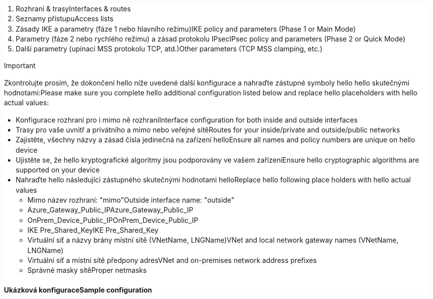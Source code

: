 1. <span data-ttu-id="e134c-190">Rozhraní & trasy</span><span class="sxs-lookup"><span data-stu-id="e134c-190">Interfaces & routes</span></span>
2. <span data-ttu-id="e134c-191">Seznamy přístupu</span><span class="sxs-lookup"><span data-stu-id="e134c-191">Access lists</span></span>
3. <span data-ttu-id="e134c-192">Zásady IKE a parametry (fáze 1 nebo hlavního režimu)</span><span class="sxs-lookup"><span data-stu-id="e134c-192">IKE policy and parameters (Phase 1 or Main Mode)</span></span>
4. <span data-ttu-id="e134c-193">Parametry (fáze 2 nebo rychlého režimu) a zásad protokolu IPsec</span><span class="sxs-lookup"><span data-stu-id="e134c-193">IPsec policy and parameters (Phase 2 or Quick Mode)</span></span>
5. <span data-ttu-id="e134c-194">Další parametry (upínací MSS protokolu TCP, atd.)</span><span class="sxs-lookup"><span data-stu-id="e134c-194">Other parameters (TCP MSS clamping, etc.)</span></span>

>[!IMPORTANT] 
><span data-ttu-id="e134c-195">Zkontrolujte prosím, že dokončení hello níže uvedené další konfigurace a nahraďte zástupné symboly hello hello skutečnými hodnotami:</span><span class="sxs-lookup"><span data-stu-id="e134c-195">Please make sure you complete hello additional configuration listed below and replace hello placeholders with hello actual values:</span></span>
> 
> - <span data-ttu-id="e134c-196">Konfigurace rozhraní pro i mimo ně rozhraní</span><span class="sxs-lookup"><span data-stu-id="e134c-196">Interface configuration for both inside and outside interfaces</span></span>
> - <span data-ttu-id="e134c-197">Trasy pro vaše uvnitř a privátního a mimo nebo veřejné sítě</span><span class="sxs-lookup"><span data-stu-id="e134c-197">Routes for your inside/private and outside/public networks</span></span>
> - <span data-ttu-id="e134c-198">Zajistěte, všechny názvy a zásad čísla jedinečná na zařízení hello</span><span class="sxs-lookup"><span data-stu-id="e134c-198">Ensure all names and policy numbers are unique on hello device</span></span>
> - <span data-ttu-id="e134c-199">Ujistěte se, že hello kryptografické algoritmy jsou podporovány ve vašem zařízení</span><span class="sxs-lookup"><span data-stu-id="e134c-199">Ensure hello cryptographic algorithms are supported on your device</span></span>
> - <span data-ttu-id="e134c-200">Nahraďte hello následující zástupného skutečnými hodnotami hello</span><span class="sxs-lookup"><span data-stu-id="e134c-200">Replace hello following place holders with hello actual values</span></span>
>   - <span data-ttu-id="e134c-201">Mimo název rozhraní: "mimo"</span><span class="sxs-lookup"><span data-stu-id="e134c-201">Outside interface name: "outside"</span></span>
>   - <span data-ttu-id="e134c-202">Azure_Gateway_Public_IP</span><span class="sxs-lookup"><span data-stu-id="e134c-202">Azure_Gateway_Public_IP</span></span>
>   - <span data-ttu-id="e134c-203">OnPrem_Device_Public_IP</span><span class="sxs-lookup"><span data-stu-id="e134c-203">OnPrem_Device_Public_IP</span></span>
>   - <span data-ttu-id="e134c-204">IKE Pre_Shared_Key</span><span class="sxs-lookup"><span data-stu-id="e134c-204">IKE Pre_Shared_Key</span></span>
>   - <span data-ttu-id="e134c-205">Virtuální síť a názvy brány místní sítě (VNetName, LNGName)</span><span class="sxs-lookup"><span data-stu-id="e134c-205">VNet and local network gateway names (VNetName, LNGName)</span></span>
>   - <span data-ttu-id="e134c-206">Virtuální síť a místní sítě předpony adres</span><span class="sxs-lookup"><span data-stu-id="e134c-206">VNet and on-premises network address prefixes</span></span>
>   - <span data-ttu-id="e134c-207">Správné masky sítě</span><span class="sxs-lookup"><span data-stu-id="e134c-207">Proper netmasks</span></span>

#### <a name="sample-configuration"></a><span data-ttu-id="e134c-208">Ukázková konfigurace</span><span class="sxs-lookup"><span data-stu-id="e134c-208">Sample configuration</span></span>
